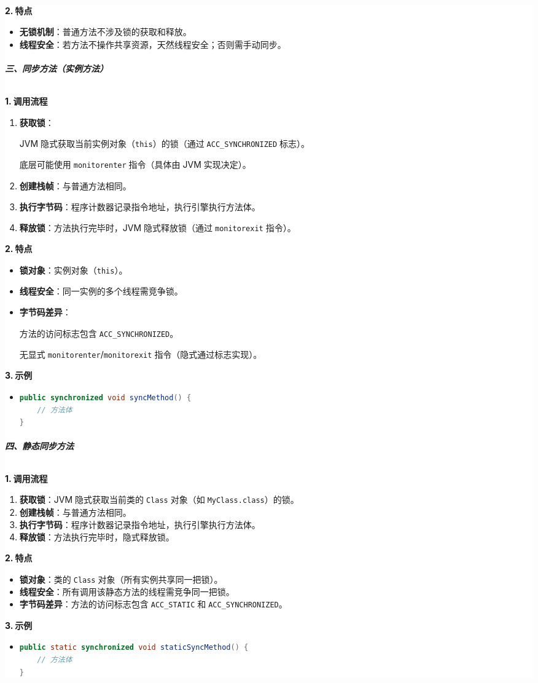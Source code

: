 **2. 特点**

- **无锁机制**：普通方法不涉及锁的获取和释放。
- **线程安全**：若方法不操作共享资源，天然线程安全；否则需手动同步。

###### **三、同步方法（实例方法）**

**1. 调用流程**

1. **获取锁**：

   JVM 隐式获取当前实例对象（`this`）的锁（通过 `ACC_SYNCHRONIZED` 标志）。

   底层可能使用 `monitorenter` 指令（具体由 JVM 实现决定）。

2. **创建栈帧**：与普通方法相同。

3. **执行字节码**：程序计数器记录指令地址，执行引擎执行方法体。

4. **释放锁**：方法执行完毕时，JVM 隐式释放锁（通过 `monitorexit` 指令）。

**2. 特点**

- **锁对象**：实例对象（`this`）。

- **线程安全**：同一实例的多个线程需竞争锁。

- **字节码差异**：

  方法的访问标志包含 `ACC_SYNCHRONIZED`。

  无显式 `monitorenter`/`monitorexit` 指令（隐式通过标志实现）。

**3. 示例**

- ```java
  public synchronized void syncMethod() {
      // 方法体
  }
  ```

###### **四、静态同步方法**

**1. 调用流程**

1. **获取锁**：JVM 隐式获取当前类的 `Class` 对象（如 `MyClass.class`）的锁。
2. **创建栈帧**：与普通方法相同。
3. **执行字节码**：程序计数器记录指令地址，执行引擎执行方法体。
4. **释放锁**：方法执行完毕时，隐式释放锁。

**2. 特点**

- **锁对象**：类的 `Class` 对象（所有实例共享同一把锁）。
- **线程安全**：所有调用该静态方法的线程需竞争同一把锁。
- **字节码差异**：方法的访问标志包含 `ACC_STATIC` 和 `ACC_SYNCHRONIZED`。

**3. 示例**

- ```java
  public static synchronized void staticSyncMethod() {
      // 方法体
  }
  ```
